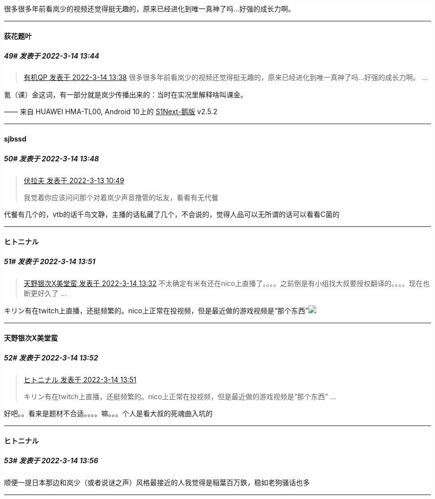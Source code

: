 很多很多年前看岚少的视频还觉得挺无趣的，原来已经进化到唯一真神了吗…好强的成长力啊。

*****

####  荻花题叶  
##### 49#       发表于 2022-3-14 13:44

<blockquote><a href="httphttps://bbs.saraba1st.com/2b/forum.php?mod=redirect&amp;goto=findpost&amp;pid=55038302&amp;ptid=2057549" target="_blank">有机QP 发表于 2022-3-14 13:38</a>
很多很多年前看岚少的视频还觉得挺无趣的，原来已经进化到唯一真神了吗…好强的成长力啊。 ...</blockquote>
氪（课）金这词，有一部分就是岚少传播出来的：当时在实况里解释啥叫课金。

—— 来自 HUAWEI HMA-TL00, Android 10上的 [S1Next-鹅版](https://github.com/ykrank/S1-Next/releases) v2.5.2

*****

####  sjbssd  
##### 50#       发表于 2022-3-14 13:48

<blockquote><a href="httphttps://bbs.saraba1st.com/2b/forum.php?mod=redirect&amp;goto=findpost&amp;pid=55024736&amp;ptid=2057549" target="_blank">伏拉夫 发表于 2022-3-13 10:49</a>

我觉着你应该问问那个对着岚少声音撸管的坛友，看看有无代餐</blockquote>
代餐有几个的，vtb的话千鸟文静，主播的话私藏了几个，不会说的，觉得人品可以无所谓的话可以看看C菌的

*****

####  ヒトニナル  
##### 51#       发表于 2022-3-14 13:51

<blockquote><a href="httphttps://bbs.saraba1st.com/2b/forum.php?mod=redirect&amp;goto=findpost&amp;pid=55038240&amp;ptid=2057549" target="_blank">天野银次X美堂蛮 发表于 2022-3-14 13:32</a>
不太确定有米有还在nico上直播了。。。。之前倒是有小组找大叔要授权翻译的。。。。现在也断更好久了 ...</blockquote>
キリン有在twitch上直播，还挺频繁的。nico上正常在投视频，但是最近做的游戏视频是“那个东西”<img src="https://static.saraba1st.com/image/smiley/face2017/003.png" referrerpolicy="no-referrer">

*****

####  天野银次X美堂蛮  
##### 52#       发表于 2022-3-14 13:52

<blockquote><a href="httphttps://bbs.saraba1st.com/2b/forum.php?mod=redirect&amp;goto=findpost&amp;pid=55038416&amp;ptid=2057549" target="_blank">ヒトニナル 发表于 2022-3-14 13:51</a>

キリン有在twitch上直播，还挺频繁的。nico上正常在投视频，但是最近做的游戏视频是“那个东西” ...</blockquote>
好吧。。看来是题材不合适。。。。嘛。。。个人是看大叔的死魂曲入坑的

*****

####  ヒトニナル  
##### 53#       发表于 2022-3-14 13:56

顺便一提日本那边和岚少（或者说谜之声）风格最接近的人我觉得是稲葉百万鉄，稳如老狗骚话也多

*****
